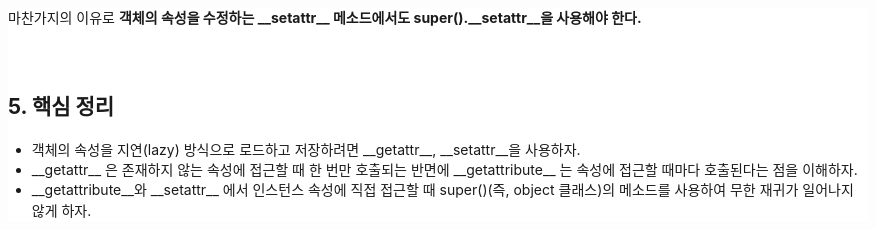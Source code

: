 마찬가지의 이유로 **객체의 속성을 수정하는 \_\_setattr\_\_ 메소드에서도 super().\_\_setattr\_\_을 사용해야 한다.**


<Br>

## 5. 핵심 정리

* 객체의 속성을 지연(lazy) 방식으로 로드하고 저장하려면 \_\_getattr\_\_, \_\_setattr\_\_을 사용하자.
* \_\_getattr\_\_ 은 존재하지 않는 속성에 접근할 때 한 번만 호출되는 반면에 \_\_getattribute\_\_ 는 속성에 접근할 때마다 호출된다는 점을 이해하자.
* \_\_getattribute\_\_와 \_\_setattr\_\_ 에서 인스턴스 속성에 직접 접근할 때 super()(즉, object 클래스)의 메소드를 사용하여 무한 재귀가 일어나지 않게 하자.
